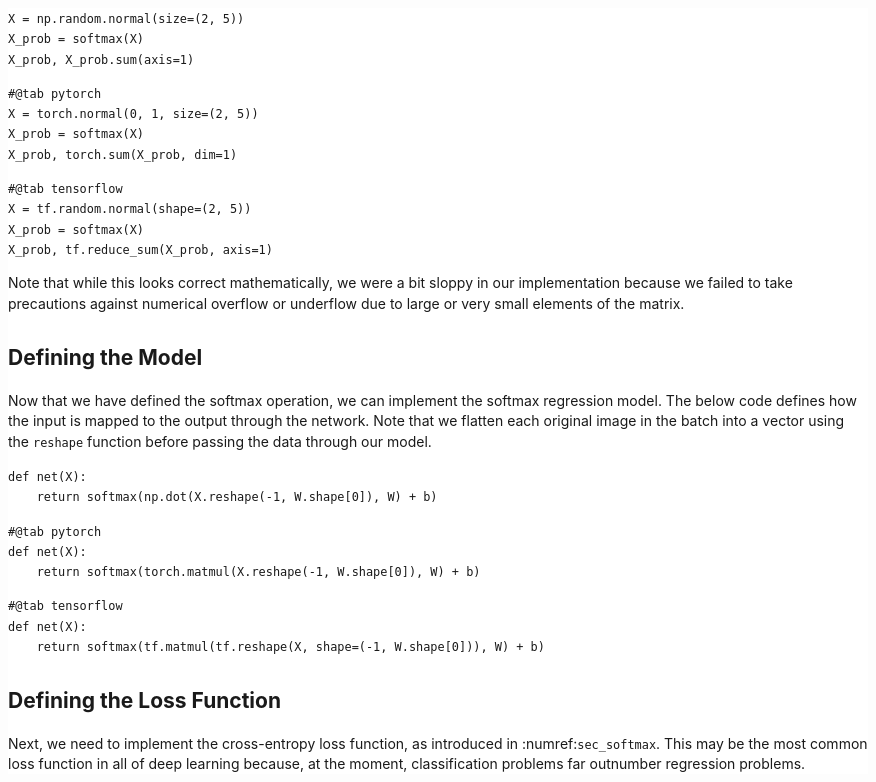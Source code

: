 ```{.python .input}
X = np.random.normal(size=(2, 5))
X_prob = softmax(X)
X_prob, X_prob.sum(axis=1)
```

```{.python .input}
#@tab pytorch
X = torch.normal(0, 1, size=(2, 5))
X_prob = softmax(X)
X_prob, torch.sum(X_prob, dim=1)
```

```{.python .input}
#@tab tensorflow
X = tf.random.normal(shape=(2, 5))
X_prob = softmax(X)
X_prob, tf.reduce_sum(X_prob, axis=1)
```

Note that while this looks correct mathematically,
we were a bit sloppy in our implementation
because we failed to take precautions against numerical overflow or underflow
due to large or very small elements of the matrix.

## Defining the Model

Now that we have defined the softmax operation,
we can implement the softmax regression model.
The below code defines how the input is mapped to the output through the network.
Note that we flatten each original image in the batch
into a vector using the `reshape` function
before passing the data through our model.

```{.python .input}
def net(X):
    return softmax(np.dot(X.reshape(-1, W.shape[0]), W) + b)
```

```{.python .input}
#@tab pytorch
def net(X):
    return softmax(torch.matmul(X.reshape(-1, W.shape[0]), W) + b)
```

```{.python .input}
#@tab tensorflow
def net(X):
    return softmax(tf.matmul(tf.reshape(X, shape=(-1, W.shape[0])), W) + b)
```

## Defining the Loss Function

Next, we need to implement the cross-entropy loss function,
as introduced in :numref:`sec_softmax`.
This may be the most common loss function
in all of deep learning because, at the moment,
classification problems far outnumber regression problems.
